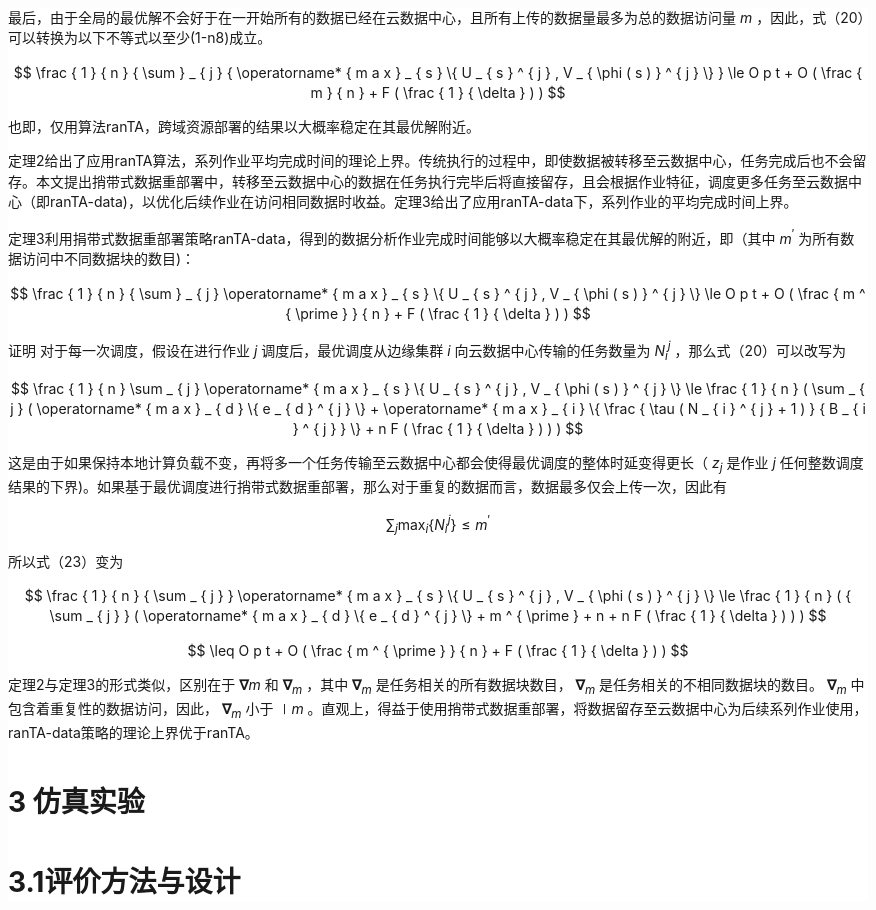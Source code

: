 最后，由于全局的最优解不会好于在一开始所有的数据已经在云数据中心，且所有上传的数据量最多为总的数据访问量 $m$ ，因此，式（20）可以转换为以下不等式以至少(1-n8)成立。

$$
\frac { 1 } { n } { \sum } _ { j } { \operatorname* { m a x } _ { s } \{ U _ { s } ^ { j } , V _ { \phi ( s ) } ^ { j } \} } \le O p t + O ( \frac { m } { n } + F ( \frac { 1 } { \delta } ) )
$$

也即，仅用算法ranTA，跨域资源部署的结果以大概率稳定在其最优解附近。

定理2给出了应用ranTA算法，系列作业平均完成时间的理论上界。传统执行的过程中，即使数据被转移至云数据中心，任务完成后也不会留存。本文提出捎带式数据重部署中，转移至云数据中心的数据在任务执行完毕后将直接留存，且会根据作业特征，调度更多任务至云数据中心（即ranTA-data)，以优化后续作业在访问相同数据时收益。定理3给出了应用ranTA-data下，系列作业的平均完成时间上界。

定理3利用捐带式数据重部署策略ranTA-data，得到的数据分析作业完成时间能够以大概率稳定在其最优解的附近，即（其中 $m ^ { \prime }$ 为所有数据访问中不同数据块的数目)：

$$
\frac { 1 } { n } { \sum } _ { j } \operatorname* { m a x } _ { s } \{ U _ { s } ^ { j } , V _ { \phi ( s ) } ^ { j } \} \le O p t + O ( \frac { m ^ { \prime } } { n } + F ( \frac { 1 } { \delta } ) )
$$

证明 对于每一次调度，假设在进行作业 $j$ 调度后，最优调度从边缘集群 $i$ 向云数据中心传输的任务数量为 $N _ { i } ^ { j }$ ，那么式（20）可以改写为

$$
\frac { 1 } { n } \sum _ { j } \operatorname* { m a x } _ { s } \{ U _ { s } ^ { j } , V _ { \phi ( s ) } ^ { j } \} \le \frac { 1 } { n } ( \sum _ { j } ( \operatorname* { m a x } _ { d } \{ e _ { d } ^ { j } \} + \operatorname* { m a x } _ { i } \{ \frac { \tau ( N _ { i } ^ { j } + 1 ) } { B _ { i } ^ { j } } \} + n F ( \frac { 1 } { \delta } ) ) )
$$

这是由于如果保持本地计算负载不变，再将多一个任务传输至云数据中心都会使得最优调度的整体时延变得更长（ $z _ { j }$ 是作业 $j$ 任何整数调度结果的下界)。如果基于最优调度进行捎带式数据重部署，那么对于重复的数据而言，数据最多仅会上传一次，因此有

$$
\sum _ { j } \operatorname* { m a x } _ { i } \{ N _ { i } ^ { j } \} \leq m ^ { \prime }
$$

所以式（23）变为

$$
\frac { 1 } { n } { \sum _ { j } } \operatorname* { m a x } _ { s } \{ U _ { s } ^ { j } , V _ { \phi ( s ) } ^ { j } \} \le \frac { 1 } { n } ( { \sum _ { j } } ( \operatorname* { m a x } _ { d } \{ e _ { d } ^ { j } \} + m ^ { \prime } + n + n F ( \frac { 1 } { \delta } ) ) )
$$

$$
\leq O p t + O ( \frac { m ^ { \prime } } { n } + F ( \frac { 1 } { \delta } ) )
$$

定理2与定理3的形式类似，区别在于 $\mathbf { \nabla } m$ 和 $\mathbf { \nabla } _ { m }$ ，其中 $\mathbf { \nabla } _ { m }$ 是任务相关的所有数据块数目， $\mathbf { \nabla } _ { m }$ 是任务相关的不相同数据块的数目。 $\mathbf { \nabla } _ { m }$ 中包含着重复性的数据访问，因此， $\mathbf { \nabla } _ { m }$ 小于 $\mid m$ 。直观上，得益于使用捎带式数据重部署，将数据留存至云数据中心为后续系列作业使用，ranTA-data策略的理论上界优于ranTA。

# 3 仿真实验

# 3.1评价方法与设计
